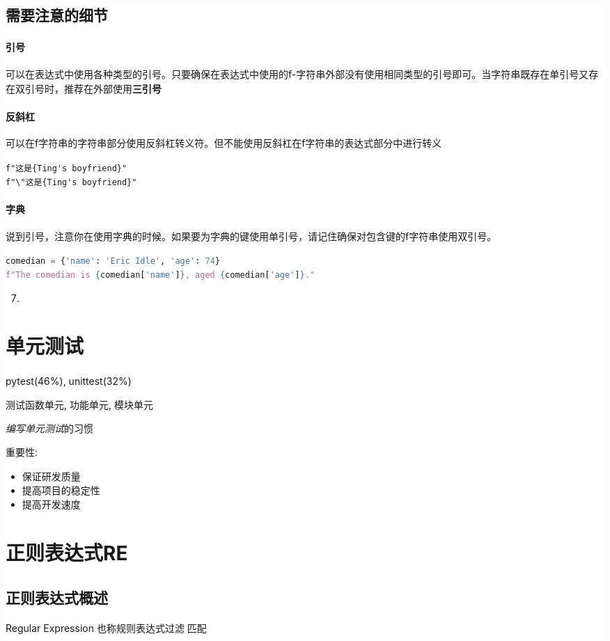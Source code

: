 ## **需要注意的细节**

#### 引号

可以在表达式中使用各种类型的引号。只要确保在表达式中使用的f-字符串外部没有使用相同类型的引号即可。当字符串既存在单引号又存在双引号时，推荐在外部使用**三引号**

```

```



#### 反斜杠

可以在f字符串的字符串部分使用反斜杠转义符。但不能使用反斜杠在f字符串的表达式部分中进行转义

```
f"这是{Ting's boyfriend}"
f"\"这是{Ting's boyfriend}"
```

#### 字典

说到引号，注意你在使用字典的时候。如果要为字典的键使用单引号，请记住确保对包含键的f字符串使用双引号。

```python
comedian = {'name': 'Eric Idle', 'age': 74}
f"The comedian is {comedian['name']}, aged {comedian['age']}."
```

7. 



# 单元测试

pytest(46%), unittest(32%)

测试函数单元, 功能单元, 模块单元

*编写单元测试*的习惯

重要性:

- 保证研发质量
- 提高项目的稳定性
- 提高开发速度



# 正则表达式RE



## 正则表达式概述

Regular Expression 也称规则表达式过滤  匹配
